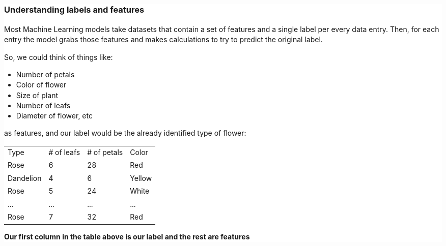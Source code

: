 ### Understanding labels and features ###
Most Machine Learning models take datasets that contain a set of features and a single label per every data entry. Then, for each entry the model grabs those features and makes calculations to try to predict the original label.

So, we could think of things like:
- Number of petals
- Color of flower
- Size of plant
- Number of leafs
- Diameter of flower, etc

as features, and our label would be the already identified type of flower:

<table>
<tr>
<td>Type</td>
<td># of leafs</td>
<td># of petals</td>
<td>Color</td>
</tr>
<tr>
<td>Rose</td>
<td>6</td>
<td>28</td>
<td>Red</td>
</tr>
<tr>
<td>Dandelion</td>
<td>4</td>
<td>6</td>
<td>Yellow</td>
</tr>
<tr>
<td>Rose</td>
<td>5</td>
<td>24</td>
<td>White</td>
</tr>
<tr>
<td>...</td>
<td>...</td>
<td>...</td>
<td>...</td>
</tr>
<td>Rose</td>
<td>7</td>
<td>32</td>
<td>Red</td>
</table>

**Our first column in the table above is our label and the rest are features**
